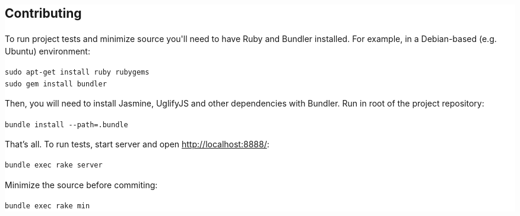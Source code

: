 ## Contributing

To run project tests and minimize source you'll need to have Ruby and Bundler installed.
For example, in a Debian-based (e.g. Ubuntu) environment:

```
sudo apt-get install ruby rubygems
sudo gem install bundler
```

Then, you will need to install Jasmine, UglifyJS and other dependencies with Bundler.
Run in root of the project repository:

```
bundle install --path=.bundle
```

That’s all. To run tests, start server and open <http://localhost:8888/>:

```
bundle exec rake server
```

Minimize the source before commiting:

```
bundle exec rake min
```

